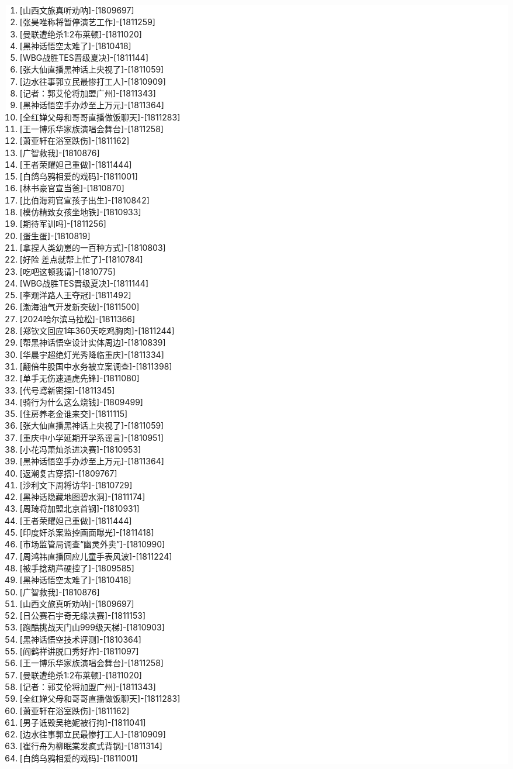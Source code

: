 1. [山西文旅真听劝呐]-[1809697]
1. [张昊唯称将暂停演艺工作]-[1811259]
1. [曼联遭绝杀1:2布莱顿]-[1811020]
1. [黑神话悟空太难了]-[1810418]
1. [WBG战胜TES晋级夏决]-[1811144]
1. [张大仙直播黑神话上央视了]-[1811059]
1. [边水往事郭立民最惨打工人]-[1810909]
1. [记者：郭艾伦将加盟广州]-[1811343]
1. [黑神话悟空手办炒至上万元]-[1811364]
1. [全红婵父母和哥哥直播做饭聊天]-[1811283]
1. [王一博乐华家族演唱会舞台]-[1811258]
1. [萧亚轩在浴室跌伤]-[1811162]
1. [广智救我]-[1810876]
1. [王者荣耀妲己重做]-[1811444]
1. [白鸽乌鸦相爱的戏码]-[1811001]
1. [林书豪官宣当爸]-[1810870]
1. [比伯海莉官宣孩子出生]-[1810842]
1. [模仿精致女孩坐地铁]-[1810933]
1. [期待军训吗]-[1811256]
1. [蛋生蛋]-[1810819]
1. [拿捏人类幼崽的一百种方式]-[1810803]
1. [好险 差点就帮上忙了]-[1810784]
1. [吃吧这顿我请]-[1810775]
1. [WBG战胜TES晋级夏决]-[1811144]
1. [李观洋路人王夺冠]-[1811492]
1. [渤海油气开发新突破]-[1811500]
1. [2024哈尔滨马拉松]-[1811366]
1. [郑钦文回应1年360天吃鸡胸肉]-[1811244]
1. [帮黑神话悟空设计实体周边]-[1810839]
1. [华晨宇超绝灯光秀降临重庆]-[1811334]
1. [翻倍牛股国中水务被立案调查]-[1811398]
1. [单手无伤速通虎先锋]-[1811080]
1. [代号鸢新密探]-[1811345]
1. [骑行为什么这么烧钱]-[1809499]
1. [住房养老金谁来交]-[1811115]
1. [张大仙直播黑神话上央视了]-[1811059]
1. [重庆中小学延期开学系谣言]-[1810951]
1. [小花冯萧灿杀进决赛]-[1810953]
1. [黑神话悟空手办炒至上万元]-[1811364]
1. [返潮复古穿搭]-[1809767]
1. [沙利文下周将访华]-[1810729]
1. [黑神话隐藏地图碧水洞]-[1811174]
1. [周琦将加盟北京首钢]-[1810931]
1. [王者荣耀妲己重做]-[1811444]
1. [印度奸杀案监控画面曝光]-[1811418]
1. [市场监管局调查“幽灵外卖”]-[1810990]
1. [周鸿祎直播回应儿童手表风波]-[1811224]
1. [被手捻葫芦硬控了]-[1809585]
1. [黑神话悟空太难了]-[1810418]
1. [广智救我]-[1810876]
1. [山西文旅真听劝呐]-[1809697]
1. [日公赛石宇奇无缘决赛]-[1811153]
1. [跑酷挑战天门山999级天梯]-[1810903]
1. [黑神话悟空技术评测]-[1810364]
1. [阎鹤祥讲脱口秀好炸]-[1811097]
1. [王一博乐华家族演唱会舞台]-[1811258]
1. [曼联遭绝杀1:2布莱顿]-[1811020]
1. [记者：郭艾伦将加盟广州]-[1811343]
1. [全红婵父母和哥哥直播做饭聊天]-[1811283]
1. [萧亚轩在浴室跌伤]-[1811162]
1. [男子诋毁吴艳妮被行拘]-[1811041]
1. [边水往事郭立民最惨打工人]-[1810909]
1. [崔行舟为柳眠棠发疯式背锅]-[1811314]
1. [白鸽乌鸦相爱的戏码]-[1811001]